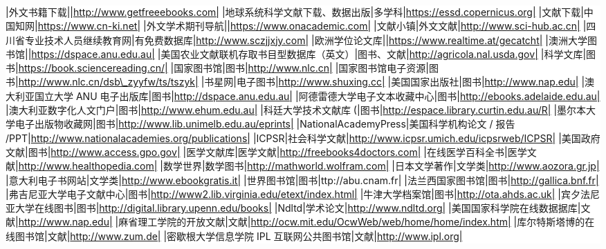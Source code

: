 |外文书籍下载||http://www.getfreeebooks.com|
|地球系统科学文献下载、数据出版|多学科|https://essd.copernicus.org|
|文献下载|中国知网|https://www.cn-ki.net|
|外文学术期刊导航||https://www.onacademic.com|
|文献小镇|外文文献|http://www.sci-hub.ac.cn|
|四川省专业技术人员继续教育网|有免费数据库|http://www.sczjjxjy.com|
|欧洲学位论文库||https://www.realtime.at/gecatcht|
|澳洲大学图书馆||https://dspace.anu.edu.au|
|美国农业文献联机存取书目型数据库（英文）|图书、文献|http://agricola.nal.usda.gov|
|科学文库|图书|https://book.sciencereading.cn/|
|国家图书馆|图书|http://www.nlc.cn|
|国家图书馆电子资源|图书|http://www.nlc.cn/dsb\_zyyfw/ts/tszyk|
|书星网|电子图书|http://www.shuxing.cc|
|美国国家出版社|图书|http://www.nap.edu|
|澳大利亚国立大学 ANU 电子出版库|图书|http://dspace.anu.edu.au|
|阿德雷德大学电子文本收藏中心|图书|http://ebooks.adelaide.edu.au|
|澳大利亚数字化人文门户|图书|http://www.ehum.edu.au|
|科廷大学技术文献库 (|图书|http://espace.library.curtin.edu.au/R|
|墨尔本大学电子出版物收藏网|图书|http://www.lib.unimelb.edu.au/eprints|
|NationalAcademyPress|美国科学机构论文 / 报告 /PPT|http://www.nationalacademies.org/publications|
|ICPSR|社会科学文献|http://www.icpsr.umich.edu/icpsrweb/ICPSR|
|美国政府文献|图书|http://www.access.gpo.gov|
|医学文献库|医学文献|http://freebooks4doctors.com|
|在线医学百科全书|医学文献|http://www.healthopedia.com|
|数学世界|数学图书|http://mathworld.wolfram.com|
|日本文学著作|文学类|http://www.aozora.gr.jp|
|意大利电子书网站|文学类|http://www.ebookgratis.it|
|世界图书馆|图书|ttp://abu.cnam.fr|
|法兰西国家图书馆|图书|http://gallica.bnf.fr|
|弗吉尼亚大学电子文献中心|图书|http://www2.lib.virginia.edu/etext/index.html|
|牛津大学档案馆|图书|http://ota.ahds.ac.uk|
|宾夕法尼亚大学在线图书|图书|http://digital.library.upenn.edu/books|
|Ndltd|学术论文|http://www.ndltd.org|
|美国国家科学院在线数据据库|文献|http://www.nap.edu|
|麻省理工学院的开放文献|文献|http://ocw.mit.edu/OcwWeb/web/home/home/index.htm|
|库尔特斯塔博的在线图书馆|文献|http://www.zum.de|
|密歇根大学信息学院 IPL 互联网公共图书馆|文献|http://www.ipl.org|